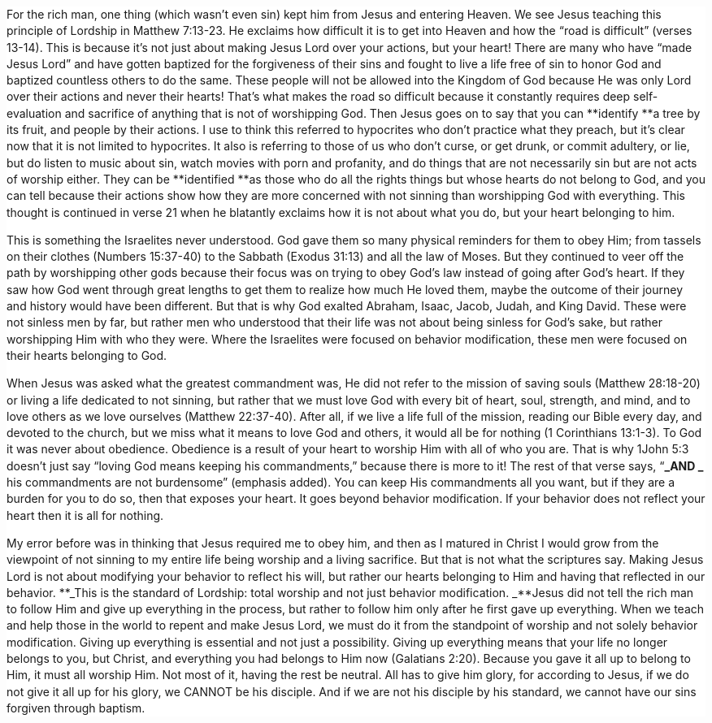 For the rich man, one thing (which wasn’t even sin) kept him from Jesus and entering Heaven. We see Jesus teaching this principle of Lordship in Matthew 7:13-23. He exclaims how difficult it is to get into Heaven and how the “road is difficult” (verses 13-14). This is because it’s not just about making Jesus Lord over your actions, but your heart! There are many who have “made Jesus Lord” and have gotten baptized for the forgiveness of their sins and fought to live a life free of sin to honor God and baptized countless others to do the same. These people will not be allowed into the Kingdom of God because He was only Lord over their actions and never their hearts! That’s what makes the road so difficult because it constantly requires deep self-evaluation and sacrifice of anything that is not of worshipping God. Then Jesus goes on to say that you can **identify **a tree by its fruit, and people by their actions. I use to think this referred to hypocrites who don’t practice what they preach, but it’s clear now that it is not limited to hypocrites. It also is referring to those of us who don’t curse, or get drunk, or commit adultery, or lie, but do listen to music about sin, watch movies with porn and profanity, and do things that are not necessarily sin but are not acts of worship either. They can be **identified **as those who do all the rights things but whose hearts do not belong to God, and you can tell because their actions show how they are more concerned with not sinning than worshipping God with everything. This thought is continued in verse 21 when he blatantly exclaims how it is not about what you do, but your heart belonging to him.

This is something the Israelites never understood. God gave them so many physical reminders for them to obey Him; from tassels on their clothes (Numbers 15:37-40) to the Sabbath (Exodus 31:13) and all the law of Moses. But they continued to veer off the path by worshipping other gods because their focus was on trying to obey God’s law instead of going after God’s heart. If they saw how God went through great lengths to get them to realize how much He loved them, maybe the outcome of their journey and history would have been different. But that is why God exalted Abraham, Isaac, Jacob, Judah, and King David. These were not sinless men by far, but rather men who understood that their life was not about being sinless for God’s sake, but rather worshipping Him with who they were. Where the Israelites were focused on behavior modification, these men were focused on their hearts belonging to God.

When Jesus was asked what the greatest commandment was, He did not refer to the mission of saving souls (Matthew 28:18-20) or living a life dedicated to not sinning, but rather that we must love God with every bit of heart, soul, strength, and mind, and to love others as we love ourselves (Matthew 22:37-40). After all, if we live a life full of the mission, reading our Bible every day, and devoted to the church, but we miss what it means to love God and others, it would all be for nothing (1 Corinthians 13:1-3). To God it was never about obedience. Obedience is a result of your heart to worship Him with all of who you are. That is why 1John 5:3 doesn’t just say “loving God means keeping his commandments,” because there is more to it! The rest of that verse says, “**_AND _** his commandments are not burdensome” (emphasis added). You can keep His commandments all you want, but if they are a burden for you to do so, then that exposes your heart. It goes beyond behavior modification. If your behavior does not reflect your heart then it is all for nothing.

My error before was in thinking that Jesus required me to obey him, and then as I matured in Christ I would grow from the viewpoint of not sinning to my entire life being worship and a living sacrifice. But that is not what the scriptures say. Making Jesus Lord is not about modifying your behavior to reflect his will, but rather our hearts belonging to Him and having that reflected in our behavior. **_This is the standard of Lordship: total worship and not just behavior modification. _**Jesus did not tell the rich man to follow Him and give up everything in the process, but rather to follow him only after he first gave up everything. When we teach and help those in the world to repent and make Jesus Lord, we must do it from the standpoint of worship and not solely behavior modification. Giving up everything is essential and not just a possibility. Giving up everything means that your life no longer belongs to you, but Christ, and everything you had belongs to Him now (Galatians 2:20). Because you gave it all up to belong to Him, it must all worship Him. Not most of it, having the rest be neutral. All has to give him glory, for according to Jesus, if we do not give it all up for his glory, we CANNOT be his disciple. And if we are not his disciple by his standard, we cannot have our sins forgiven through baptism.
